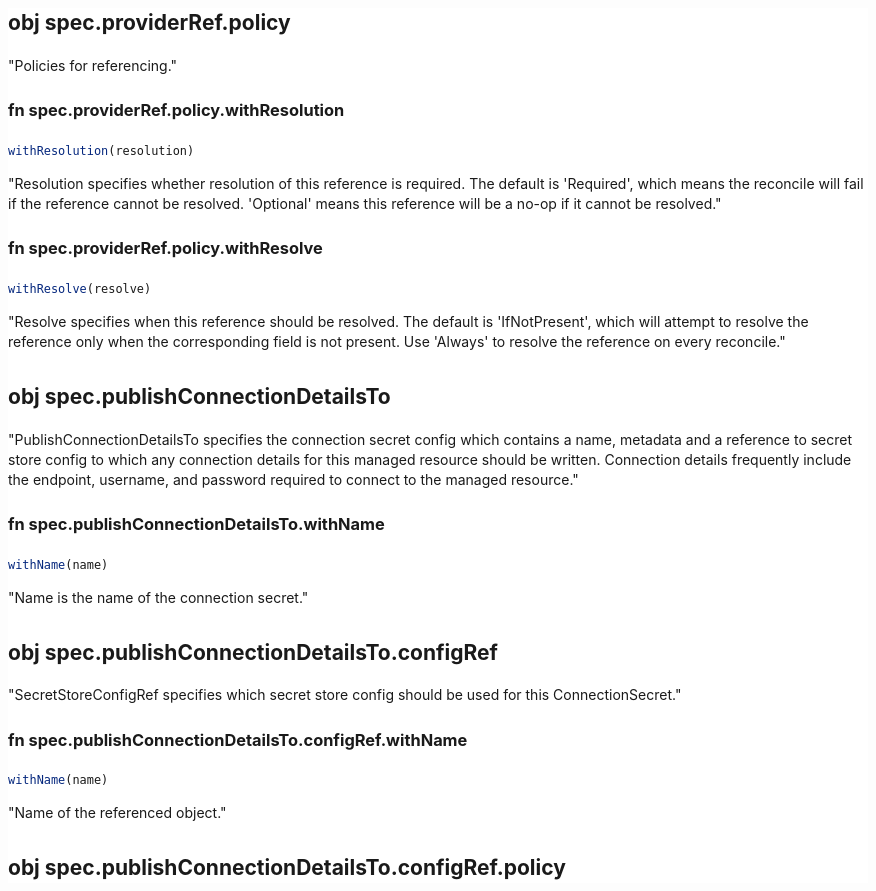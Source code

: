 ## obj spec.providerRef.policy

"Policies for referencing."

### fn spec.providerRef.policy.withResolution

```ts
withResolution(resolution)
```

"Resolution specifies whether resolution of this reference is required. The default is 'Required', which means the reconcile will fail if the reference cannot be resolved. 'Optional' means this reference will be a no-op if it cannot be resolved."

### fn spec.providerRef.policy.withResolve

```ts
withResolve(resolve)
```

"Resolve specifies when this reference should be resolved. The default is 'IfNotPresent', which will attempt to resolve the reference only when the corresponding field is not present. Use 'Always' to resolve the reference on every reconcile."

## obj spec.publishConnectionDetailsTo

"PublishConnectionDetailsTo specifies the connection secret config which contains a name, metadata and a reference to secret store config to which any connection details for this managed resource should be written. Connection details frequently include the endpoint, username, and password required to connect to the managed resource."

### fn spec.publishConnectionDetailsTo.withName

```ts
withName(name)
```

"Name is the name of the connection secret."

## obj spec.publishConnectionDetailsTo.configRef

"SecretStoreConfigRef specifies which secret store config should be used for this ConnectionSecret."

### fn spec.publishConnectionDetailsTo.configRef.withName

```ts
withName(name)
```

"Name of the referenced object."

## obj spec.publishConnectionDetailsTo.configRef.policy
